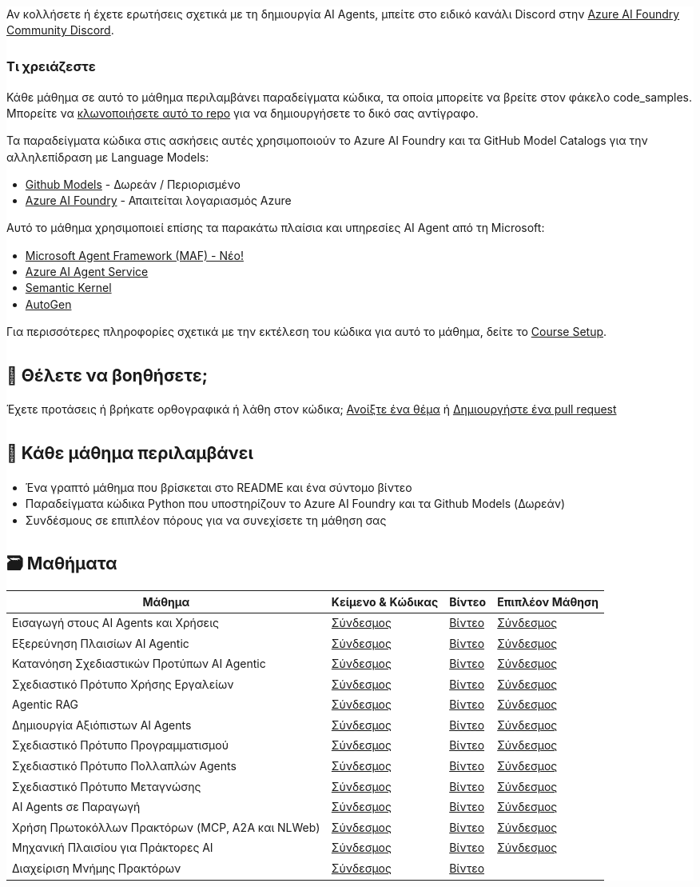Αν κολλήσετε ή έχετε ερωτήσεις σχετικά με τη δημιουργία AI Agents, μπείτε στο ειδικό κανάλι Discord στην [Azure AI Foundry Community Discord](https://aka.ms/ai-agents/discord).

### Τι χρειάζεστε 

Κάθε μάθημα σε αυτό το μάθημα περιλαμβάνει παραδείγματα κώδικα, τα οποία μπορείτε να βρείτε στον φάκελο code_samples. Μπορείτε να [κλωνοποιήσετε αυτό το repo](https://github.com/microsoft/ai-agents-for-beginners/fork) για να δημιουργήσετε το δικό σας αντίγραφο.  

Τα παραδείγματα κώδικα στις ασκήσεις αυτές χρησιμοποιούν το Azure AI Foundry και τα GitHub Model Catalogs για την αλληλεπίδραση με Language Models:

- [Github Models](https://aka.ms/ai-agents-beginners/github-models) - Δωρεάν / Περιορισμένο
- [Azure AI Foundry](https://aka.ms/ai-agents-beginners/ai-foundry) - Απαιτείται λογαριασμός Azure

Αυτό το μάθημα χρησιμοποιεί επίσης τα παρακάτω πλαίσια και υπηρεσίες AI Agent από τη Microsoft:

- [Microsoft Agent Framework (MAF) - Νέο!](https://aka.ms/ai-agents-beginners/agent-framewrok)
- [Azure AI Agent Service](https://aka.ms/ai-agents-beginners/ai-agent-service)
- [Semantic Kernel](https://aka.ms/ai-agents-beginners/semantic-kernel)
- [AutoGen](https://aka.ms/ai-agents/autogen)


Για περισσότερες πληροφορίες σχετικά με την εκτέλεση του κώδικα για αυτό το μάθημα, δείτε το [Course Setup](./00-course-setup/README.md).

## 🙏 Θέλετε να βοηθήσετε;

Έχετε προτάσεις ή βρήκατε ορθογραφικά ή λάθη στον κώδικα; [Ανοίξτε ένα θέμα](https://github.com/microsoft/ai-agents-for-beginners/issues?WT.mc_id=academic-105485-koreyst) ή [Δημιουργήστε ένα pull request](https://github.com/microsoft/ai-agents-for-beginners/pulls?WT.mc_id=academic-105485-koreyst)



## 📂 Κάθε μάθημα περιλαμβάνει

- Ένα γραπτό μάθημα που βρίσκεται στο README και ένα σύντομο βίντεο
- Παραδείγματα κώδικα Python που υποστηρίζουν το Azure AI Foundry και τα Github Models (Δωρεάν)
- Συνδέσμους σε επιπλέον πόρους για να συνεχίσετε τη μάθηση σας


## 🗃️ Μαθήματα

| **Μάθημα**                                   | **Κείμενο & Κώδικας**                              | **Βίντεο**                                                  | **Επιπλέον Μάθηση**                                                                     |
|----------------------------------------------|----------------------------------------------------|------------------------------------------------------------|----------------------------------------------------------------------------------------|
| Εισαγωγή στους AI Agents και Χρήσεις         | [Σύνδεσμος](./01-intro-to-ai-agents/README.md)     | [Βίντεο](https://youtu.be/3zgm60bXmQk?si=z8QygFvYQv-9WtO1)  | [Σύνδεσμος](https://aka.ms/ai-agents-beginners/collection?WT.mc_id=academic-105485-koreyst) |
| Εξερεύνηση Πλαισίων AI Agentic               | [Σύνδεσμος](./02-explore-agentic-frameworks/README.md) | [Βίντεο](https://youtu.be/ODwF-EZo_O8?si=Vawth4hzVaHv-u0H)  | [Σύνδεσμος](https://aka.ms/ai-agents-beginners/collection?WT.mc_id=academic-105485-koreyst) |
| Κατανόηση Σχεδιαστικών Προτύπων AI Agentic   | [Σύνδεσμος](./03-agentic-design-patterns/README.md) | [Βίντεο](https://youtu.be/m9lM8qqoOEA?si=BIzHwzstTPL8o9GF)  | [Σύνδεσμος](https://aka.ms/ai-agents-beginners/collection?WT.mc_id=academic-105485-koreyst) |
| Σχεδιαστικό Πρότυπο Χρήσης Εργαλείων         | [Σύνδεσμος](./04-tool-use/README.md)               | [Βίντεο](https://youtu.be/vieRiPRx-gI?si=2z6O2Xu2cu_Jz46N)  | [Σύνδεσμος](https://aka.ms/ai-agents-beginners/collection?WT.mc_id=academic-105485-koreyst) |
| Agentic RAG                                  | [Σύνδεσμος](./05-agentic-rag/README.md)            | [Βίντεο](https://youtu.be/WcjAARvdL7I?si=gKPWsQpKiIlDH9A3)  | [Σύνδεσμος](https://aka.ms/ai-agents-beginners/collection?WT.mc_id=academic-105485-koreyst) |
| Δημιουργία Αξιόπιστων AI Agents              | [Σύνδεσμος](./06-building-trustworthy-agents/README.md) | [Βίντεο](https://youtu.be/iZKkMEGBCUQ?si=jZjpiMnGFOE9L8OK ) | [Σύνδεσμος](https://aka.ms/ai-agents-beginners/collection?WT.mc_id=academic-105485-koreyst) |
| Σχεδιαστικό Πρότυπο Προγραμματισμού          | [Σύνδεσμος](./07-planning-design/README.md)        | [Βίντεο](https://youtu.be/kPfJ2BrBCMY?si=6SC_iv_E5-mzucnC)  | [Σύνδεσμος](https://aka.ms/ai-agents-beginners/collection?WT.mc_id=academic-105485-koreyst) |
| Σχεδιαστικό Πρότυπο Πολλαπλών Agents         | [Σύνδεσμος](./08-multi-agent/README.md)            | [Βίντεο](https://youtu.be/V6HpE9hZEx0?si=rMgDhEu7wXo2uo6g)  | [Σύνδεσμος](https://aka.ms/ai-agents-beginners/collection?WT.mc_id=academic-105485-koreyst) |
| Σχεδιαστικό Πρότυπο Μεταγνώσης               | [Σύνδεσμος](./09-metacognition/README.md)          | [Βίντεο](https://youtu.be/His9R6gw6Ec?si=8gck6vvdSNCt6OcF)  | [Σύνδεσμος](https://aka.ms/ai-agents-beginners/collection?WT.mc_id=academic-105485-koreyst) |
| AI Agents σε Παραγωγή                        | [Σύνδεσμος](./10-ai-agents-production/README.md)   | [Βίντεο](https://youtu.be/l4TP6IyJxmQ?si=31dnhexRo6yLRJDl)  | [Σύνδεσμος](https://aka.ms/ai-agents-beginners/collection?WT.mc_id=academic-105485-koreyst) |
| Χρήση Πρωτοκόλλων Πρακτόρων (MCP, A2A και NLWeb) | [Σύνδεσμος](./11-agentic-protocols/README.md)           | [Βίντεο](https://youtu.be/X-Dh9R3Opn8)                                 | [Σύνδεσμος](https://aka.ms/ai-agents-beginners/collection?WT.mc_id=academic-105485-koreyst) |
| Μηχανική Πλαισίου για Πράκτορες AI            | [Σύνδεσμος](./12-context-engineering/README.md)         | [Βίντεο](https://youtu.be/F5zqRV7gEag)                                 | [Σύνδεσμος](https://aka.ms/ai-agents-beginners/collection?WT.mc_id=academic-105485-koreyst) |
| Διαχείριση Μνήμης Πρακτόρων                   | [Σύνδεσμος](./13-agent-memory/README.md)     |      [Βίντεο](https://youtu.be/QrYbHesIxpw?si=vZkVwKrQ4ieCcIPx)                                                      |                                                                                        |